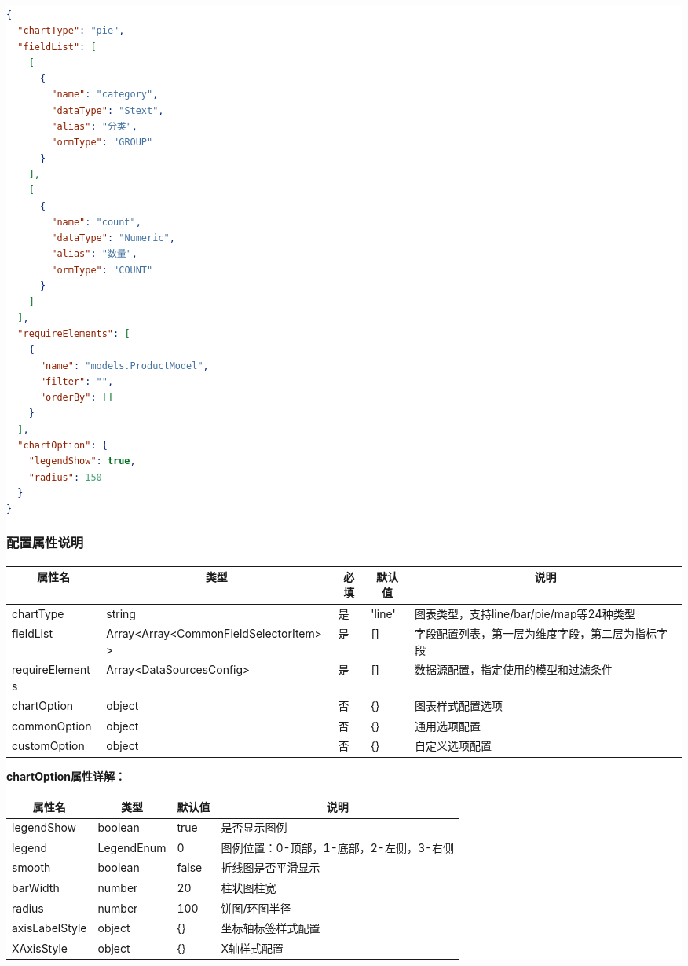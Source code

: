```json title="饼图配置示例"
{
  "chartType": "pie",
  "fieldList": [
    [
      {
        "name": "category",
        "dataType": "Stext",
        "alias": "分类",
        "ormType": "GROUP"
      }
    ],
    [
      {
        "name": "count",
        "dataType": "Numeric",
        "alias": "数量", 
        "ormType": "COUNT"
      }
    ]
  ],
  "requireElements": [
    {
      "name": "models.ProductModel",
      "filter": "",
      "orderBy": []
    }
  ],
  "chartOption": {
    "legendShow": true,
    "radius": 150
  }
}
```

### 配置属性说明
| 属性名 | 类型 | 必填 | 默认值 | 说明 |
|--------|------|------|--------|------|
| chartType | string | 是 | 'line' | 图表类型，支持line/bar/pie/map等24种类型 |
| fieldList | Array\<Array\<CommonFieldSelectorItem\>\> | 是 | [] | 字段配置列表，第一层为维度字段，第二层为指标字段 |
| requireElements | Array\<DataSourcesConfig\> | 是 | [] | 数据源配置，指定使用的模型和过滤条件 |
| chartOption | object | 否 | {} | 图表样式配置选项 |
| commonOption | object | 否 | {} | 通用选项配置 |
| customOption | object | 否 | {} | 自定义选项配置 |

**chartOption属性详解：**

| 属性名 | 类型 | 默认值 | 说明 |
|--------|------|--------|------|
| legendShow | boolean | true | 是否显示图例 |
| legend | LegendEnum | 0 | 图例位置：0-顶部，1-底部，2-左侧，3-右侧 |
| smooth | boolean | false | 折线图是否平滑显示 |
| barWidth | number | 20 | 柱状图柱宽 |
| radius | number | 100 | 饼图/环图半径 |
| axisLabelStyle | object | {} | 坐标轴标签样式配置 |
| XAxisStyle | object | {} | X轴样式配置 |